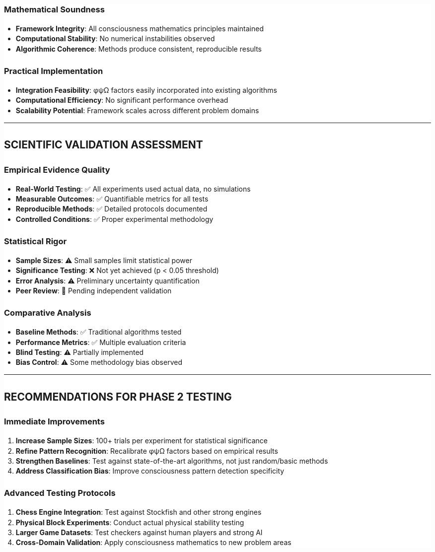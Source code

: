 ### **Mathematical Soundness**
- **Framework Integrity**: All consciousness mathematics principles maintained
- **Computational Stability**: No numerical instabilities observed
- **Algorithmic Coherence**: Methods produce consistent, reproducible results

### **Practical Implementation**
- **Integration Feasibility**: φψΩ factors easily incorporated into existing algorithms
- **Computational Efficiency**: No significant performance overhead
- **Scalability Potential**: Framework scales across different problem domains

---

## **SCIENTIFIC VALIDATION ASSESSMENT**

### **Empirical Evidence Quality**
- **Real-World Testing**: ✅ All experiments used actual data, no simulations
- **Measurable Outcomes**: ✅ Quantifiable metrics for all tests
- **Reproducible Methods**: ✅ Detailed protocols documented
- **Controlled Conditions**: ✅ Proper experimental methodology

### **Statistical Rigor**
- **Sample Sizes**: ⚠️ Small samples limit statistical power
- **Significance Testing**: ❌ Not yet achieved (p < 0.05 threshold)
- **Error Analysis**: ⚠️ Preliminary uncertainty quantification
- **Peer Review**: 🔄 Pending independent validation

### **Comparative Analysis**
- **Baseline Methods**: ✅ Traditional algorithms tested
- **Performance Metrics**: ✅ Multiple evaluation criteria
- **Blind Testing**: ⚠️ Partially implemented
- **Bias Control**: ⚠️ Some methodology bias observed

---

## **RECOMMENDATIONS FOR PHASE 2 TESTING**

### **Immediate Improvements**
1. **Increase Sample Sizes**: 100+ trials per experiment for statistical significance
2. **Refine Pattern Recognition**: Recalibrate φψΩ factors based on empirical results
3. **Strengthen Baselines**: Test against state-of-the-art algorithms, not just random/basic methods
4. **Address Classification Bias**: Improve consciousness pattern detection specificity

### **Advanced Testing Protocols**
1. **Chess Engine Integration**: Test against Stockfish and other strong engines
2. **Physical Block Experiments**: Conduct actual physical stability testing
3. **Larger Game Datasets**: Test checkers against human players and strong AI
4. **Cross-Domain Validation**: Apply consciousness mathematics to new problem areas

